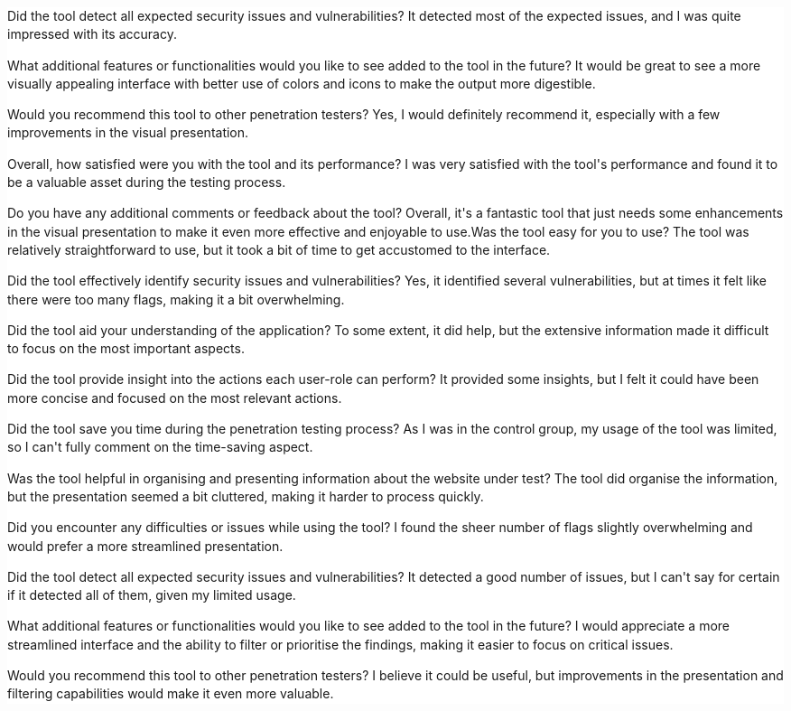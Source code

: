 Did the tool detect all expected security issues and vulnerabilities?
It detected most of the expected issues, and I was quite impressed with its accuracy.

What additional features or functionalities would you like to see added to the tool in the future?
It would be great to see a more visually appealing interface with better use of colors and icons to make the output more digestible.

Would you recommend this tool to other penetration testers?
Yes, I would definitely recommend it, especially with a few improvements in the visual presentation.

Overall, how satisfied were you with the tool and its performance?
I was very satisfied with the tool's performance and found it to be a valuable asset during the testing process.

Do you have any additional comments or feedback about the tool?
Overall, it's a fantastic tool that just needs some enhancements in the visual presentation to make it even more effective and enjoyable to use.Was the tool easy for you to use?
The tool was relatively straightforward to use, but it took a bit of time to get accustomed to the interface.

Did the tool effectively identify security issues and vulnerabilities?
Yes, it identified several vulnerabilities, but at times it felt like there were too many flags, making it a bit overwhelming.

Did the tool aid your understanding of the application?
To some extent, it did help, but the extensive information made it difficult to focus on the most important aspects.

Did the tool provide insight into the actions each user-role can perform?
It provided some insights, but I felt it could have been more concise and focused on the most relevant actions.

Did the tool save you time during the penetration testing process?
As I was in the control group, my usage of the tool was limited, so I can't fully comment on the time-saving aspect.

Was the tool helpful in organising and presenting information about the website under test?
The tool did organise the information, but the presentation seemed a bit cluttered, making it harder to process quickly.

Did you encounter any difficulties or issues while using the tool?
I found the sheer number of flags slightly overwhelming and would prefer a more streamlined presentation.

Did the tool detect all expected security issues and vulnerabilities?
It detected a good number of issues, but I can't say for certain if it detected all of them, given my limited usage.

What additional features or functionalities would you like to see added to the tool in the future?
I would appreciate a more streamlined interface and the ability to filter or prioritise the findings, making it easier to focus on critical issues.

Would you recommend this tool to other penetration testers?
I believe it could be useful, but improvements in the presentation and filtering capabilities would make it even more valuable.
